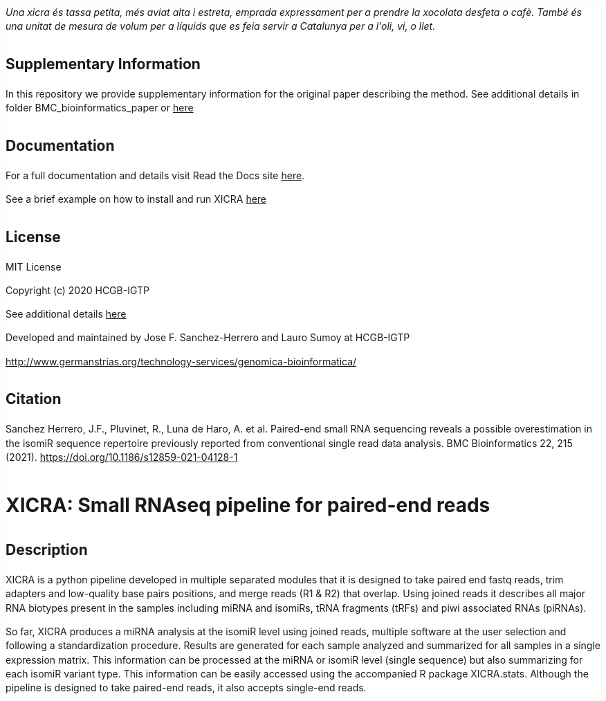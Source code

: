 _Una xicra és tassa petita, més aviat alta i estreta, emprada expressament per a prendre la xocolata desfeta o cafè. També és una unitat de mesura de volum per a líquids que es feia servir a Catalunya per a l'oli, vi, o llet._ 

## Supplementary Information
In this repository we provide supplementary information for the original paper describing the method. See additional details in folder BMC_bioinformatics_paper or [here](BMC_bioinformatics_paper/README.md)

## Documentation
For a full documentation and details visit Read the Docs site [here](https://xicra.readthedocs.io/). 

See a brief example on how to install and run XICRA [here](https://github.com/HCGB-IGTP/XICRA/tree/master/XICRA_pip#example)

## License 

MIT License

Copyright (c) 2020 HCGB-IGTP

See additional details [here](XICRA_pip/LICENSE)

Developed and maintained by Jose F. Sanchez-Herrero and Lauro Sumoy at HCGB-IGTP

http://www.germanstrias.org/technology-services/genomica-bioinformatica/

## Citation
Sanchez Herrero, J.F., Pluvinet, R., Luna de Haro, A. et al. Paired-end small RNA sequencing reveals a possible overestimation in the isomiR sequence repertoire previously reported from conventional single read data analysis. BMC Bioinformatics 22, 215 (2021). https://doi.org/10.1186/s12859-021-04128-1

# XICRA: Small RNAseq pipeline for paired-end reads

## Description

XICRA is a python pipeline developed in multiple separated modules that it is designed to take 
paired end fastq reads, trim adapters and low-quality base pairs positions, and merge reads (R1 & R2) 
that overlap. Using joined reads it describes all major RNA biotypes present in the samples including 
miRNA and isomiRs, tRNA fragments (tRFs) and piwi associated RNAs (piRNAs).

So far, XICRA produces a miRNA analysis at the isomiR level using joined reads, multiple software at the 
user selection and following a standardization procedure. Results are generated for each sample analyzed and 
summarized for all samples in a single expression matrix. This information can be processed at the miRNA or 
isomiR level (single sequence) but also summarizing for each isomiR variant type. This information can be 
easily accessed using the accompanied R package XICRA.stats. Although the pipeline is designed to take 
paired-end reads, it also accepts single-end reads.
